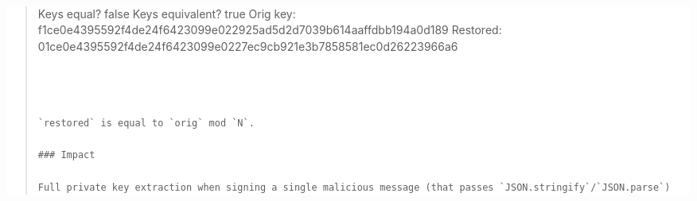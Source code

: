 > Keys equal? false
> Keys equivalent? true
> Orig key: f1ce0e4395592f4de24f6423099e022925ad5d2d7039b614aaffdbb194a0d189
> Restored: 01ce0e4395592f4de24f6423099e0227ec9cb921e3b7858581ec0d26223966a6
> ```
>
> 
>
> `restored` is equal to `orig` mod `N`.
>
> ### Impact
>
> Full private key extraction when signing a single malicious message (that passes `JSON.stringify`/`JSON.parse`)